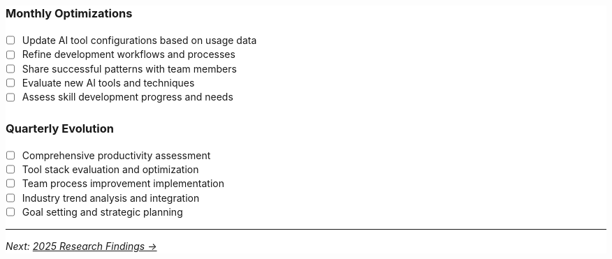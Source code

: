 ### Monthly Optimizations
- [ ] Update AI tool configurations based on usage data
- [ ] Refine development workflows and processes
- [ ] Share successful patterns with team members
- [ ] Evaluate new AI tools and techniques
- [ ] Assess skill development progress and needs

### Quarterly Evolution
- [ ] Comprehensive productivity assessment
- [ ] Tool stack evaluation and optimization
- [ ] Team process improvement implementation
- [ ] Industry trend analysis and integration
- [ ] Goal setting and strategic planning

---

*Next: [2025 Research Findings →](./2025-research-findings.md)*